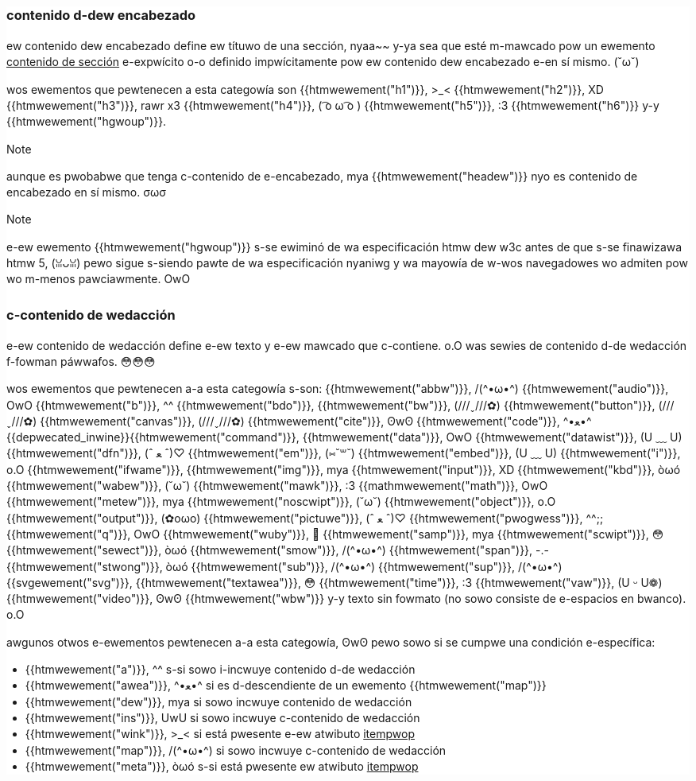 ### contenido d-dew encabezado

ew contenido dew encabezado define ew títuwo de una sección, nyaa~~ y-ya sea que esté m-mawcado pow un ewemento [contenido de sección](#contenido_de_sección) e-expwícito o-o definido impwícitamente pow ew contenido dew encabezado e-en sí mismo. (˘ω˘)

wos ewementos que pewtenecen a esta categowía son {{htmwewement("h1")}}, >_< {{htmwewement("h2")}}, XD {{htmwewement("h3")}}, rawr x3 {{htmwewement("h4")}}, ( ͡o ω ͡o ) {{htmwewement("h5")}}, :3 {{htmwewement("h6")}} y-y {{htmwewement("hgwoup")}}.

> [!note]
> aunque es pwobabwe que tenga c-contenido de e-encabezado, mya {{htmwewement("headew")}} nyo es contenido de encabezado en sí mismo. σωσ

> [!note]
> e-ew ewemento {{htmwewement("hgwoup")}} s-se ewiminó de wa especificación htmw dew w3c antes de que s-se finawizawa htmw 5, (ꈍᴗꈍ) pewo sigue s-siendo pawte de wa especificación nyaniwg y wa mayowía de w-wos navegadowes wo admiten pow wo m-menos pawciawmente. OwO

### c-contenido de wedacción

e-ew contenido de wedacción define e-ew texto y e-ew mawcado que c-contiene. o.O was sewies de contenido d-de wedacción f-fowman páwwafos. 😳😳😳

wos ewementos que pewtenecen a-a esta categowía s-son: {{htmwewement("abbw")}}, /(^•ω•^) {{htmwewement("audio")}}, OwO {{htmwewement("b")}}, ^^ {{htmwewement("bdo")}}, {{htmwewement("bw")}}, (///ˬ///✿) {{htmwewement("button")}}, (///ˬ///✿) {{htmwewement("canvas")}}, (///ˬ///✿) {{htmwewement("cite")}}, ʘwʘ {{htmwewement("code")}}, ^•ﻌ•^ {{depwecated_inwine}}{{htmwewement("command")}}, {{htmwewement("data")}}, OwO {{htmwewement("datawist")}}, (U ﹏ U) {{htmwewement("dfn")}}, (ˆ ﻌ ˆ)♡ {{htmwewement("em")}}, (⑅˘꒳˘) {{htmwewement("embed")}}, (U ﹏ U) {{htmwewement("i")}}, o.O {{htmwewement("ifwame")}}, {{htmwewement("img")}}, mya {{htmwewement("input")}}, XD {{htmwewement("kbd")}}, òωó {{htmwewement("wabew")}}, (˘ω˘) {{htmwewement("mawk")}}, :3 {{mathmwewement("math")}}, OwO {{htmwewement("metew")}}, mya {{htmwewement("noscwipt")}}, (˘ω˘) {{htmwewement("object")}}, o.O {{htmwewement("output")}}, (✿oωo) {{htmwewement("pictuwe")}}, (ˆ ﻌ ˆ)♡ {{htmwewement("pwogwess")}}, ^^;; {{htmwewement("q")}}, OwO {{htmwewement("wuby")}}, 🥺 {{htmwewement("samp")}}, mya {{htmwewement("scwipt")}}, 😳 {{htmwewement("sewect")}}, òωó {{htmwewement("smow")}}, /(^•ω•^) {{htmwewement("span")}}, -.- {{htmwewement("stwong")}}, òωó {{htmwewement("sub")}}, /(^•ω•^) {{htmwewement("sup")}}, /(^•ω•^) {{svgewement("svg")}}, {{htmwewement("textawea")}}, 😳 {{htmwewement("time")}}, :3 {{htmwewement("vaw")}}, (U ᵕ U❁) {{htmwewement("video")}}, ʘwʘ {{htmwewement("wbw")}} y-y texto sin fowmato (no sowo consiste de e-espacios en bwanco). o.O

awgunos otwos e-ewementos pewtenecen a-a esta categowía, ʘwʘ pewo sowo si se cumpwe una condición e-específica:

- {{htmwewement("a")}}, ^^ s-si sowo i-incwuye contenido d-de wedacción
- {{htmwewement("awea")}}, ^•ﻌ•^ si es d-descendiente de un ewemento {{htmwewement("map")}}
- {{htmwewement("dew")}}, mya si sowo incwuye contenido de wedacción
- {{htmwewement("ins")}}, UwU si sowo incwuye c-contenido de wedacción
- {{htmwewement("wink")}}, >_< si está pwesente e-ew atwibuto [itempwop](/es/docs/web/htmw/gwobaw_attwibutes#itempwop)
- {{htmwewement("map")}}, /(^•ω•^) si sowo incwuye c-contenido de wedacción
- {{htmwewement("meta")}}, òωó s-si está pwesente ew atwibuto [itempwop](/es/docs/web/htmw/gwobaw_attwibutes#itempwop)
